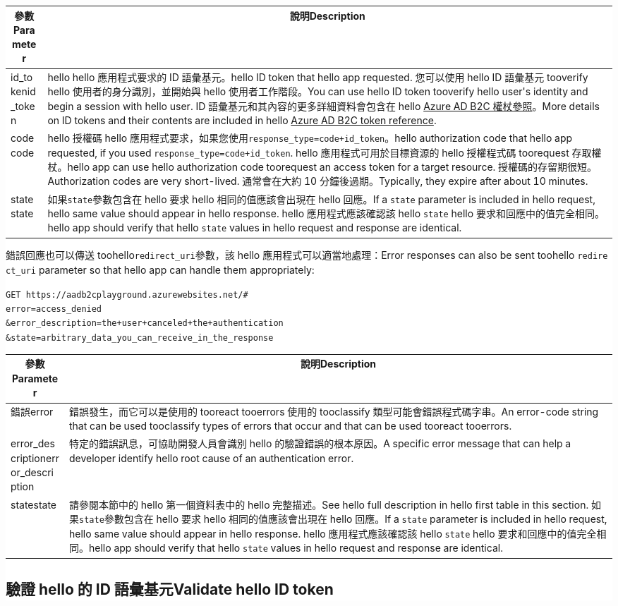 | <span data-ttu-id="9e2cb-184">參數</span><span class="sxs-lookup"><span data-stu-id="9e2cb-184">Parameter</span></span> | <span data-ttu-id="9e2cb-185">說明</span><span class="sxs-lookup"><span data-stu-id="9e2cb-185">Description</span></span> |
| --- | --- |
| <span data-ttu-id="9e2cb-186">id_token</span><span class="sxs-lookup"><span data-stu-id="9e2cb-186">id_token</span></span> |<span data-ttu-id="9e2cb-187">hello hello 應用程式要求的 ID 語彙基元。</span><span class="sxs-lookup"><span data-stu-id="9e2cb-187">hello ID token that hello app requested.</span></span> <span data-ttu-id="9e2cb-188">您可以使用 hello ID 語彙基元 tooverify hello 使用者的身分識別，並開始與 hello 使用者工作階段。</span><span class="sxs-lookup"><span data-stu-id="9e2cb-188">You can use hello ID token tooverify hello user's identity and begin a session with hello user.</span></span> <span data-ttu-id="9e2cb-189">ID 語彙基元和其內容的更多詳細資料會包含在 hello [Azure AD B2C 權杖參照](active-directory-b2c-reference-tokens.md)。</span><span class="sxs-lookup"><span data-stu-id="9e2cb-189">More details on ID tokens and their contents are included in hello [Azure AD B2C token reference](active-directory-b2c-reference-tokens.md).</span></span> |
| <span data-ttu-id="9e2cb-190">code</span><span class="sxs-lookup"><span data-stu-id="9e2cb-190">code</span></span> |<span data-ttu-id="9e2cb-191">hello 授權碼 hello 應用程式要求，如果您使用`response_type=code+id_token`。</span><span class="sxs-lookup"><span data-stu-id="9e2cb-191">hello authorization code that hello app requested, if you used `response_type=code+id_token`.</span></span> <span data-ttu-id="9e2cb-192">hello 應用程式可用於目標資源的 hello 授權程式碼 toorequest 存取權杖。</span><span class="sxs-lookup"><span data-stu-id="9e2cb-192">hello app can use hello authorization code toorequest an access token for a target resource.</span></span> <span data-ttu-id="9e2cb-193">授權碼的存留期很短。</span><span class="sxs-lookup"><span data-stu-id="9e2cb-193">Authorization codes are very short-lived.</span></span> <span data-ttu-id="9e2cb-194">通常會在大約 10 分鐘後過期。</span><span class="sxs-lookup"><span data-stu-id="9e2cb-194">Typically, they expire after about 10 minutes.</span></span> |
| <span data-ttu-id="9e2cb-195">state</span><span class="sxs-lookup"><span data-stu-id="9e2cb-195">state</span></span> |<span data-ttu-id="9e2cb-196">如果`state`參數包含在 hello 要求 hello 相同的值應該會出現在 hello 回應。</span><span class="sxs-lookup"><span data-stu-id="9e2cb-196">If a `state` parameter is included in hello request, hello same value should appear in hello response.</span></span> <span data-ttu-id="9e2cb-197">hello 應用程式應該確認該 hello `state` hello 要求和回應中的值完全相同。</span><span class="sxs-lookup"><span data-stu-id="9e2cb-197">hello app should verify that hello `state` values in hello request and response are identical.</span></span> |

<span data-ttu-id="9e2cb-198">錯誤回應也可以傳送 toohello`redirect_uri`參數，該 hello 應用程式可以適當地處理：</span><span class="sxs-lookup"><span data-stu-id="9e2cb-198">Error responses can also be sent toohello `redirect_uri` parameter so that hello app can handle them appropriately:</span></span>

```
GET https://aadb2cplayground.azurewebsites.net/#
error=access_denied
&error_description=the+user+canceled+the+authentication
&state=arbitrary_data_you_can_receive_in_the_response
```

| <span data-ttu-id="9e2cb-199">參數</span><span class="sxs-lookup"><span data-stu-id="9e2cb-199">Parameter</span></span> | <span data-ttu-id="9e2cb-200">說明</span><span class="sxs-lookup"><span data-stu-id="9e2cb-200">Description</span></span> |
| --- | --- |
| <span data-ttu-id="9e2cb-201">錯誤</span><span class="sxs-lookup"><span data-stu-id="9e2cb-201">error</span></span> |<span data-ttu-id="9e2cb-202">錯誤發生，而它可以是使用的 tooreact tooerrors 使用的 tooclassify 類型可能會錯誤程式碼字串。</span><span class="sxs-lookup"><span data-stu-id="9e2cb-202">An error-code string that can be used tooclassify types of errors that occur and that can be used tooreact tooerrors.</span></span> |
| <span data-ttu-id="9e2cb-203">error_description</span><span class="sxs-lookup"><span data-stu-id="9e2cb-203">error_description</span></span> |<span data-ttu-id="9e2cb-204">特定的錯誤訊息，可協助開發人員會識別 hello 的驗證錯誤的根本原因。</span><span class="sxs-lookup"><span data-stu-id="9e2cb-204">A specific error message that can help a developer identify hello root cause of an authentication error.</span></span> |
| <span data-ttu-id="9e2cb-205">state</span><span class="sxs-lookup"><span data-stu-id="9e2cb-205">state</span></span> |<span data-ttu-id="9e2cb-206">請參閱本節中的 hello 第一個資料表中的 hello 完整描述。</span><span class="sxs-lookup"><span data-stu-id="9e2cb-206">See hello full description in hello first table in this section.</span></span> <span data-ttu-id="9e2cb-207">如果`state`參數包含在 hello 要求 hello 相同的值應該會出現在 hello 回應。</span><span class="sxs-lookup"><span data-stu-id="9e2cb-207">If a `state` parameter is included in hello request, hello same value should appear in hello response.</span></span> <span data-ttu-id="9e2cb-208">hello 應用程式應該確認該 hello `state` hello 要求和回應中的值完全相同。</span><span class="sxs-lookup"><span data-stu-id="9e2cb-208">hello app should verify that hello `state` values in hello request and response are identical.</span></span> |

## <a name="validate-hello-id-token"></a><span data-ttu-id="9e2cb-209">驗證 hello 的 ID 語彙基元</span><span class="sxs-lookup"><span data-stu-id="9e2cb-209">Validate hello ID token</span></span>